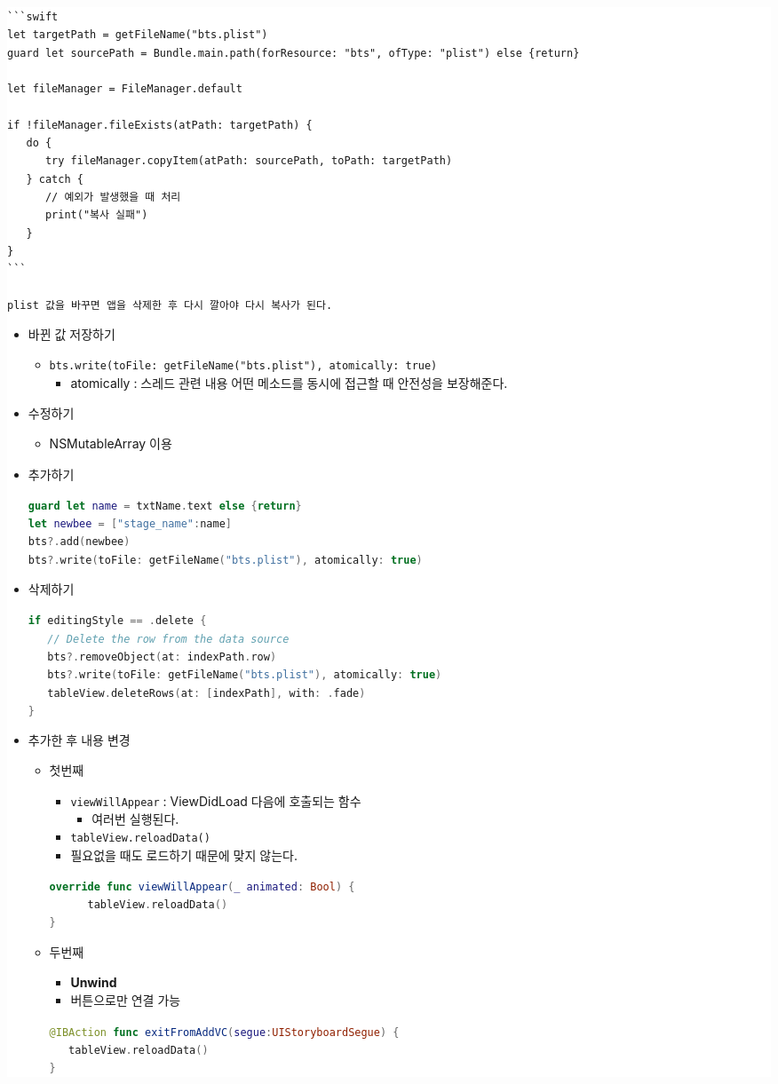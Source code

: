     ```swift
    let targetPath = getFileName("bts.plist")
    guard let sourcePath = Bundle.main.path(forResource: "bts", ofType: "plist") else {return}
            
    let fileManager = FileManager.default
            
    if !fileManager.fileExists(atPath: targetPath) {
       do {
          try fileManager.copyItem(atPath: sourcePath, toPath: targetPath)
       } catch {
          // 예외가 발생했을 때 처리
          print("복사 실패")
       }
    }
    ```
    
    plist 값을 바꾸면 앱을 삭제한 후 다시 깔아야 다시 복사가 된다.
    
- 바뀐 값 저장하기
    - `bts.write(toFile: getFileName("bts.plist"), atomically: true)`
        - atomically : 스레드 관련 내용 어떤 메소드를 동시에 접근할 때 안전성을 보장해준다.

- 수정하기
    - NSMutableArray 이용

- 추가하기
    
    ```swift
    guard let name = txtName.text else {return}
    let newbee = ["stage_name":name]
    bts?.add(newbee)
    bts?.write(toFile: getFileName("bts.plist"), atomically: true)
    ```
    

- 삭제하기
    
    ```swift
    if editingStyle == .delete {
       // Delete the row from the data source
       bts?.removeObject(at: indexPath.row)
       bts?.write(toFile: getFileName("bts.plist"), atomically: true)
       tableView.deleteRows(at: [indexPath], with: .fade)
    }
    ```
    

- 추가한 후 내용 변경
    - 첫번째
        - `viewWillAppear` : ViewDidLoad 다음에 호출되는 함수
            - 여러번 실행된다.
        - `tableView.reloadData()`
        - 필요없을 때도 로드하기 때문에 맞지 않는다.
        
        ```swift
        override func viewWillAppear(_ animated: Bool) {
        	  tableView.reloadData()
        }
        ```
        
    - 두번째
        - **Unwind**
        - 버튼으로만 연결 가능
        
        ```swift
        @IBAction func exitFromAddVC(segue:UIStoryboardSegue) {
           tableView.reloadData()
        }
        ```